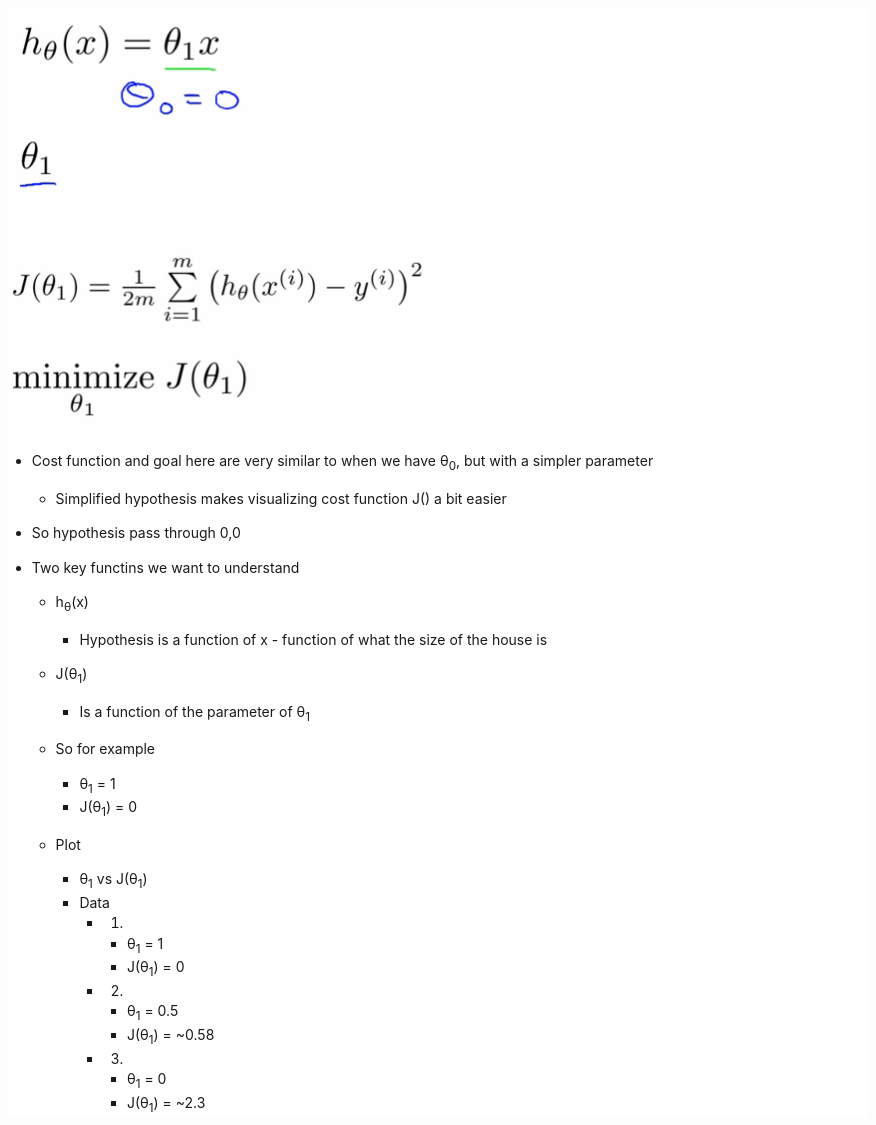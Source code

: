 ![](02_Linear_Regression_with_One_Variable_files/Image_6.png)

- Cost function and goal here are very similar to when we have θ<sub>0</sub>, but with a simpler parameter

  - Simplified hypothesis makes visualizing cost function J() a bit easier

- So hypothesis pass through 0,0

- Two key functins we want to understand

  - h<sub>θ</sub>(x)
    - Hypothesis is a function of x - function of what the size of the house is
  - J(θ<sub>1</sub>)
    - Is a function of the parameter of θ<sub>1</sub>
  - So for example
    - θ<sub>1</sub> = 1
    - J(θ<sub>1</sub>) = 0
  - Plot

    - θ<sub>1</sub> vs J(θ<sub>1</sub>)
    - Data
      - 1)
        - θ<sub>1</sub> = 1
        - J(θ<sub>1</sub>) = 0
      - 2.
        - θ<sub>1</sub> = 0.5
        - J(θ<sub>1</sub>) = ~0.58
      - 3)
        - θ<sub>1</sub> = 0
        - J(θ<sub>1</sub>) = ~2.3
